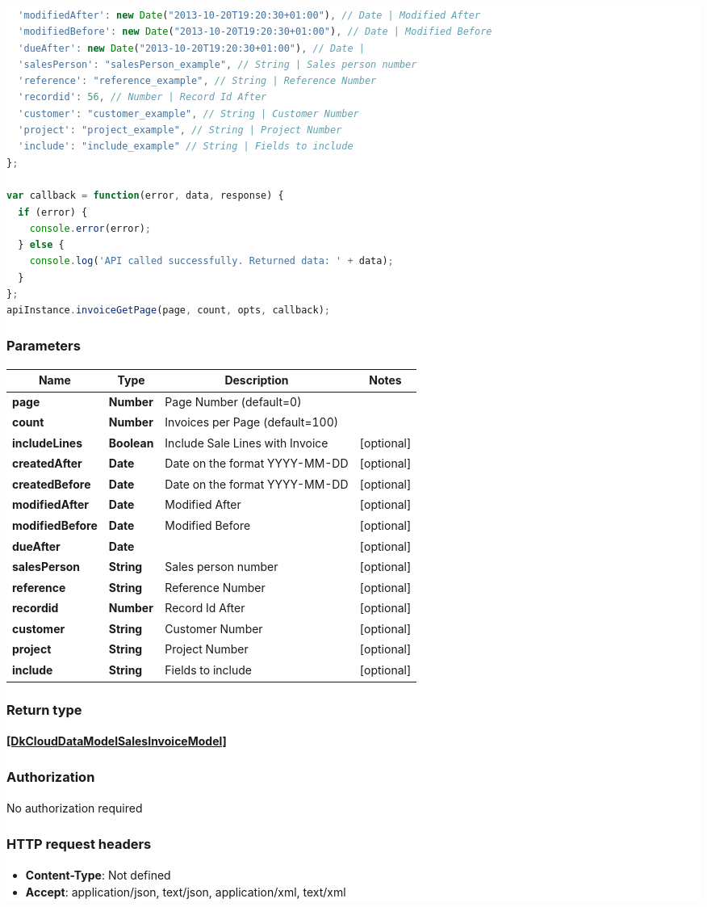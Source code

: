 ```javascript
  'modifiedAfter': new Date("2013-10-20T19:20:30+01:00"), // Date | Modified After
  'modifiedBefore': new Date("2013-10-20T19:20:30+01:00"), // Date | Modified Before
  'dueAfter': new Date("2013-10-20T19:20:30+01:00"), // Date | 
  'salesPerson': "salesPerson_example", // String | Sales person number
  'reference': "reference_example", // String | Reference Number
  'recordid': 56, // Number | Record Id After
  'customer': "customer_example", // String | Customer Number
  'project': "project_example", // String | Project Number
  'include': "include_example" // String | Fields to include
};

var callback = function(error, data, response) {
  if (error) {
    console.error(error);
  } else {
    console.log('API called successfully. Returned data: ' + data);
  }
};
apiInstance.invoiceGetPage(page, count, opts, callback);
```

### Parameters

Name | Type | Description  | Notes
------------- | ------------- | ------------- | -------------
 **page** | **Number**| Page Number (default=0) | 
 **count** | **Number**| Invoices per Page (default=100) | 
 **includeLines** | **Boolean**| Include Sale Lines with Invoice | [optional] 
 **createdAfter** | **Date**| Date on the format YYYY-MM-DD | [optional] 
 **createdBefore** | **Date**| Date on the format YYYY-MM-DD | [optional] 
 **modifiedAfter** | **Date**| Modified After | [optional] 
 **modifiedBefore** | **Date**| Modified Before | [optional] 
 **dueAfter** | **Date**|  | [optional] 
 **salesPerson** | **String**| Sales person number | [optional] 
 **reference** | **String**| Reference Number | [optional] 
 **recordid** | **Number**| Record Id After | [optional] 
 **customer** | **String**| Customer Number | [optional] 
 **project** | **String**| Project Number | [optional] 
 **include** | **String**| Fields to include | [optional] 

### Return type

[**[DkCloudDataModelSalesInvoiceModel]**](DkCloudDataModelSalesInvoiceModel.md)

### Authorization

No authorization required

### HTTP request headers

 - **Content-Type**: Not defined
 - **Accept**: application/json, text/json, application/xml, text/xml
